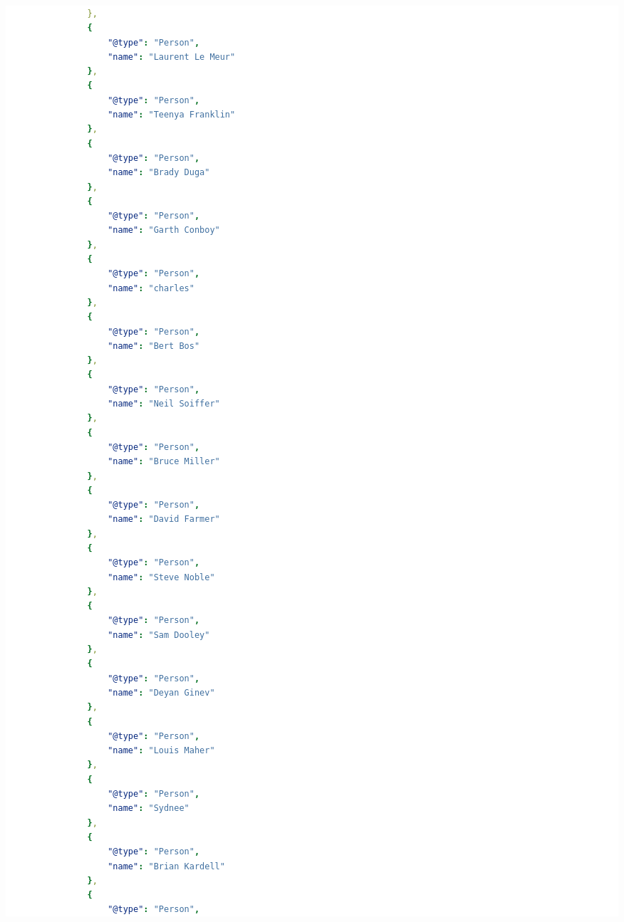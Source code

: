 ```yaml
                },
                {
                    "@type": "Person",
                    "name": "Laurent Le Meur"
                },
                {
                    "@type": "Person",
                    "name": "Teenya Franklin"
                },
                {
                    "@type": "Person",
                    "name": "Brady Duga"
                },
                {
                    "@type": "Person",
                    "name": "Garth Conboy"
                },
                {
                    "@type": "Person",
                    "name": "charles"
                },
                {
                    "@type": "Person",
                    "name": "Bert Bos"
                },
                {
                    "@type": "Person",
                    "name": "Neil Soiffer"
                },
                {
                    "@type": "Person",
                    "name": "Bruce Miller"
                },
                {
                    "@type": "Person",
                    "name": "David Farmer"
                },
                {
                    "@type": "Person",
                    "name": "Steve Noble"
                },
                {
                    "@type": "Person",
                    "name": "Sam Dooley"
                },
                {
                    "@type": "Person",
                    "name": "Deyan Ginev"
                },
                {
                    "@type": "Person",
                    "name": "Louis Maher"
                },
                {
                    "@type": "Person",
                    "name": "Sydnee"
                },
                {
                    "@type": "Person",
                    "name": "Brian Kardell"
                },
                {
                    "@type": "Person",
```